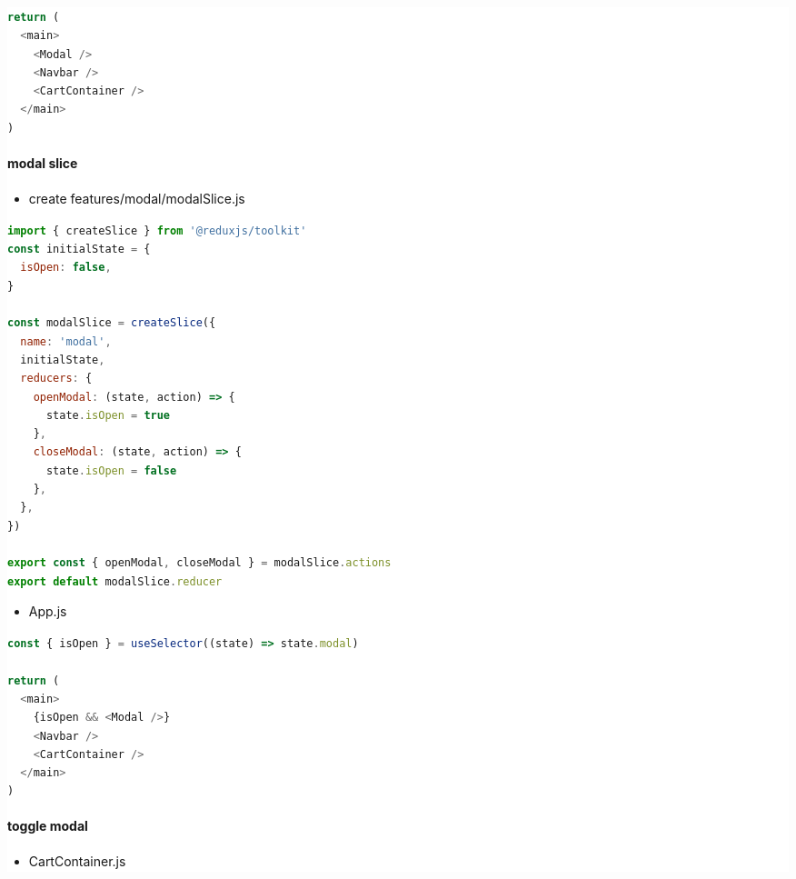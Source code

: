 ```js
return (
  <main>
    <Modal />
    <Navbar />
    <CartContainer />
  </main>
)
```

#### modal slice

- create features/modal/modalSlice.js

```js
import { createSlice } from '@reduxjs/toolkit'
const initialState = {
  isOpen: false,
}

const modalSlice = createSlice({
  name: 'modal',
  initialState,
  reducers: {
    openModal: (state, action) => {
      state.isOpen = true
    },
    closeModal: (state, action) => {
      state.isOpen = false
    },
  },
})

export const { openModal, closeModal } = modalSlice.actions
export default modalSlice.reducer
```

- App.js

```js
const { isOpen } = useSelector((state) => state.modal)

return (
  <main>
    {isOpen && <Modal />}
    <Navbar />
    <CartContainer />
  </main>
)
```

#### toggle modal

- CartContainer.js
